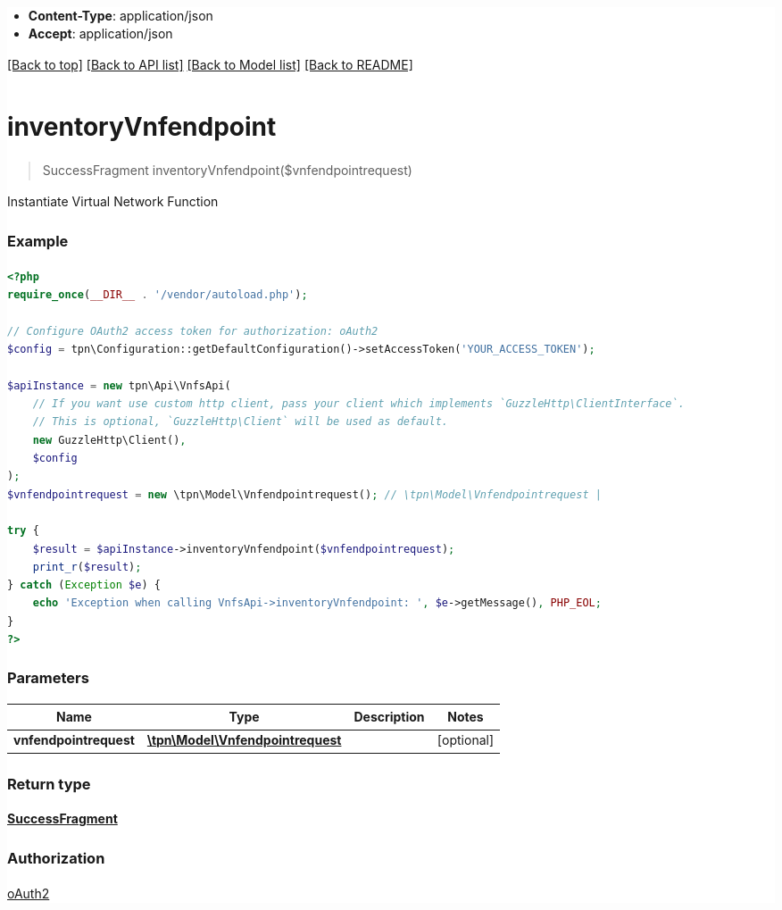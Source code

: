  - **Content-Type**: application/json
 - **Accept**: application/json

[[Back to top]](#) [[Back to API list]](../../README.md#documentation-for-api-endpoints) [[Back to Model list]](../../README.md#documentation-for-models) [[Back to README]](../../README.md)

# **inventoryVnfendpoint**
> SuccessFragment inventoryVnfendpoint($vnfendpointrequest)

Instantiate Virtual Network Function

### Example
```php
<?php
require_once(__DIR__ . '/vendor/autoload.php');

// Configure OAuth2 access token for authorization: oAuth2
$config = tpn\Configuration::getDefaultConfiguration()->setAccessToken('YOUR_ACCESS_TOKEN');

$apiInstance = new tpn\Api\VnfsApi(
    // If you want use custom http client, pass your client which implements `GuzzleHttp\ClientInterface`.
    // This is optional, `GuzzleHttp\Client` will be used as default.
    new GuzzleHttp\Client(),
    $config
);
$vnfendpointrequest = new \tpn\Model\Vnfendpointrequest(); // \tpn\Model\Vnfendpointrequest | 

try {
    $result = $apiInstance->inventoryVnfendpoint($vnfendpointrequest);
    print_r($result);
} catch (Exception $e) {
    echo 'Exception when calling VnfsApi->inventoryVnfendpoint: ', $e->getMessage(), PHP_EOL;
}
?>
```

### Parameters

Name | Type | Description  | Notes
------------- | ------------- | ------------- | -------------
 **vnfendpointrequest** | [**\tpn\Model\Vnfendpointrequest**](../Model/Vnfendpointrequest.md)|  | [optional]

### Return type

[**SuccessFragment**](../Model/SuccessFragment.md)

### Authorization

[oAuth2](../../README.md#oAuth2)

